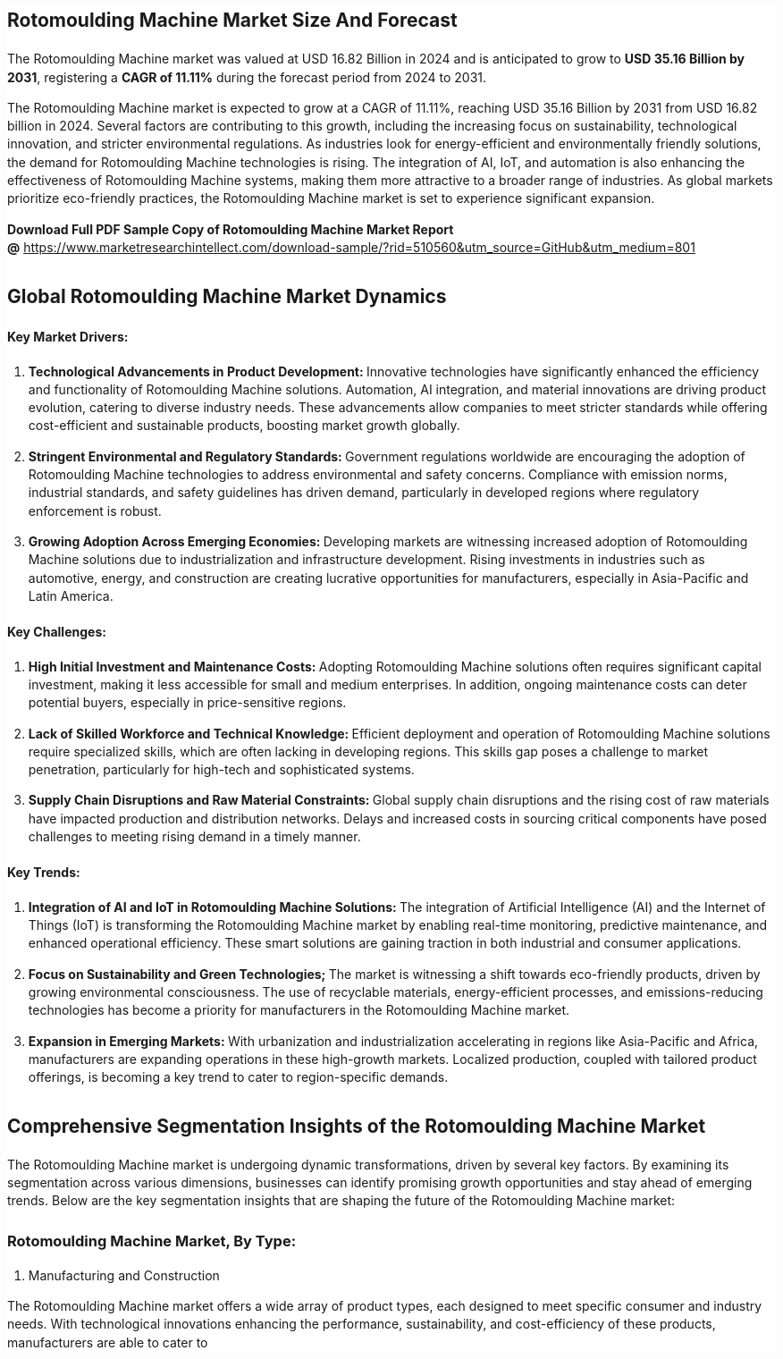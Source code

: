 <h2>Rotomoulding Machine Market Size And Forecast</h2><p>The Rotomoulding Machine market was valued at USD 16.82 Billion in 2024 and is anticipated to grow to <strong>USD 35.16 Billion by 2031</strong>, registering a <strong>CAGR of 11.11%</strong> during the forecast period from 2024 to 2031.</p><p>The Rotomoulding Machine market is expected to grow at a CAGR of 11.11%, reaching USD 35.16 Billion by 2031 from USD 16.82 billion in 2024. Several factors are contributing to this growth, including the increasing focus on sustainability, technological innovation, and stricter environmental regulations. As industries look for energy-efficient and environmentally friendly solutions, the demand for Rotomoulding Machine technologies is rising. The integration of AI, IoT, and automation is also enhancing the effectiveness of Rotomoulding Machine systems, making them more attractive to a broader range of industries. As global markets prioritize eco-friendly practices, the Rotomoulding Machine market is set to experience significant expansion.</p><p><strong>Download Full PDF Sample Copy of Rotomoulding Machine Market Report @</strong>&nbsp;<a href="https://www.marketresearchintellect.com/download-sample/?rid=510560&amp;utm_source=GitHub&amp;utm_medium=801">https://www.marketresearchintellect.com/download-sample/?rid=510560&amp;utm_source=GitHub&amp;utm_medium=801</a></p><h2>Global Rotomoulding Machine Market Dynamics</h2><h4><strong>Key Market Drivers:</strong></h4><ol><li><p><strong>Technological Advancements in Product Development:&nbsp;</strong>Innovative technologies have significantly enhanced the efficiency and functionality of Rotomoulding Machine solutions. Automation, AI integration, and material innovations are driving product evolution, catering to diverse industry needs. These advancements allow companies to meet stricter standards while offering cost-efficient and sustainable products, boosting market growth globally.</p></li><li><p><strong>Stringent Environmental and Regulatory Standards:&nbsp;</strong>Government regulations worldwide are encouraging the adoption of Rotomoulding Machine technologies to address environmental and safety concerns. Compliance with emission norms, industrial standards, and safety guidelines has driven demand, particularly in developed regions where regulatory enforcement is robust.</p></li><li><p><strong>Growing Adoption Across Emerging Economies:&nbsp;</strong>Developing markets are witnessing increased adoption of Rotomoulding Machine solutions due to industrialization and infrastructure development. Rising investments in industries such as automotive, energy, and construction are creating lucrative opportunities for manufacturers, especially in Asia-Pacific and Latin America.</p></li></ol><h4><strong>Key Challenges:</strong></h4><ol><li><p><strong>High Initial Investment and Maintenance Costs:&nbsp;</strong>Adopting Rotomoulding Machine solutions often requires significant capital investment, making it less accessible for small and medium enterprises. In addition, ongoing maintenance costs can deter potential buyers, especially in price-sensitive regions.</p></li><li><p><strong>Lack of Skilled Workforce and Technical Knowledge:&nbsp;</strong>Efficient deployment and operation of Rotomoulding Machine solutions require specialized skills, which are often lacking in developing regions. This skills gap poses a challenge to market penetration, particularly for high-tech and sophisticated systems.</p></li><li><p><strong>Supply Chain Disruptions and Raw Material Constraints:&nbsp;</strong>Global supply chain disruptions and the rising cost of raw materials have impacted production and distribution networks. Delays and increased costs in sourcing critical components have posed challenges to meeting rising demand in a timely manner.</p></li></ol><h4><strong>Key Trends:</strong></h4><ol><li><p><strong>Integration of AI and IoT in Rotomoulding Machine Solutions:&nbsp;</strong>The integration of Artificial Intelligence (AI) and the Internet of Things (IoT) is transforming the Rotomoulding Machine market by enabling real-time monitoring, predictive maintenance, and enhanced operational efficiency. These smart solutions are gaining traction in both industrial and consumer applications.</p></li><li><p><strong>Focus on Sustainability and Green Technologies;&nbsp;</strong>The market is witnessing a shift towards eco-friendly products, driven by growing environmental consciousness. The use of recyclable materials, energy-efficient processes, and emissions-reducing technologies has become a priority for manufacturers in the Rotomoulding Machine market.</p></li><li><p><strong>Expansion in Emerging Markets:&nbsp;</strong>With urbanization and industrialization accelerating in regions like Asia-Pacific and Africa, manufacturers are expanding operations in these high-growth markets. Localized production, coupled with tailored product offerings, is becoming a key trend to cater to region-specific demands.</p></li></ol><div class="article-main__content" data-test-id="publishing-text-block"><h2>Comprehensive Segmentation Insights of the Rotomoulding Machine Market</h2><p>The Rotomoulding Machine market is undergoing dynamic transformations, driven by several key factors. By examining its segmentation across various dimensions, businesses can identify promising growth opportunities and stay ahead of emerging trends. Below are the key segmentation insights that are shaping the future of the Rotomoulding Machine market:</p><h3><strong>Rotomoulding Machine Market, By Type:<br /></strong></h3><ol><li>Manufacturing and Construction</li></ol><p>The Rotomoulding Machine market offers a wide array of product types, each designed to meet specific consumer and industry needs. With technological innovations enhancing the performance, sustainability, and cost-efficiency of these products, manufacturers are able to cater to